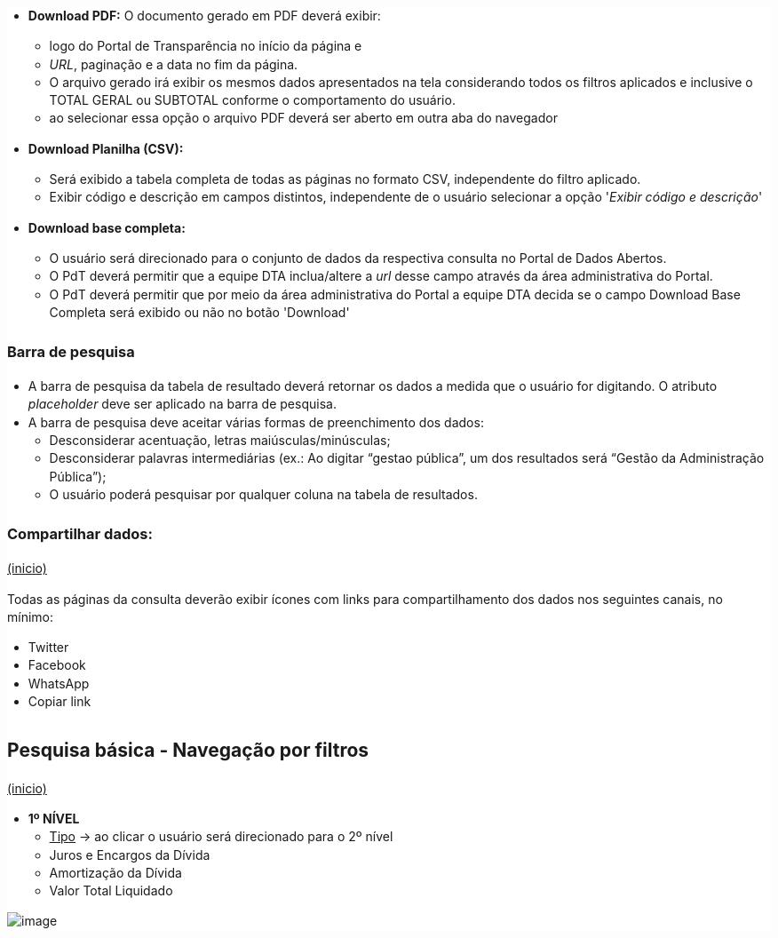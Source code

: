 * **Download PDF:** O documento gerado em PDF deverá exibir:
  * logo do Portal de Transparência no início da página e
  * *URL*, paginação e a data no fim da página.
  * O arquivo gerado irá exibir os mesmos dados apresentados na tela considerando todos os filtros aplicados e inclusive o TOTAL GERAL ou SUBTOTAL conforme o comportamento do usuário.
  * ao selecionar essa opção o arquivo PDF deverá ser aberto em outra aba do navegador


* **Download Planilha (CSV):**
  * Será exibido a tabela completa de todas as páginas no formato CSV, independente do filtro aplicado.
  * Exibir código e descrição em campos distintos, independente de o usuário selecionar a opção '*Exibir código e descrição*'


* **Download base completa:**
  * O usuário será direcionado para o conjunto de dados da respectiva consulta no Portal de Dados Abertos.
  * O PdT deverá permitir que a equipe DTA inclua/altere a *url* desse campo através da área administrativa do Portal.                  
  * O PdT deverá permitir que por meio da área administrativa do Portal a equipe DTA decida se o campo Download Base Completa será exibido ou não no botão 'Download'

### Barra de pesquisa

* A barra de pesquisa da tabela de resultado deverá retornar os dados a medida que o usuário for digitando. O atributo *placeholder* deve ser aplicado na barra de pesquisa.
* A barra de pesquisa deve aceitar várias formas de preenchimento dos dados:
  * Desconsiderar acentuação, letras maiúsculas/minúsculas;
  * Desconsiderar palavras intermediárias (ex.: Ao digitar “gestao pública”, um dos resultados será “Gestão da Administração Pública”);
  * O usuário poderá pesquisar por qualquer coluna na tabela de resultados.

### Compartilhar dados:
<a href="#top">(inicio)</a>

Todas as páginas da consulta deverão exibir ícones com links para compartilhamento dos dados nos seguintes canais, no mínimo:

- Twitter
- Facebook
- WhatsApp
- Copiar link

## Pesquisa básica - Navegação por filtros
<a href="#top">(inicio)</a>

* **1º NÍVEL**
  - [Tipo]() -> ao clicar o usuário será direcionado para o 2º nível
  - Juros e Encargos da Dívida
  - Amortização da Dívida
  - Valor Total Liquidado<br>

![image](https://user-images.githubusercontent.com/53793354/196471656-c57a815e-b03f-43b2-88a6-af4d6ce26d07.png)
